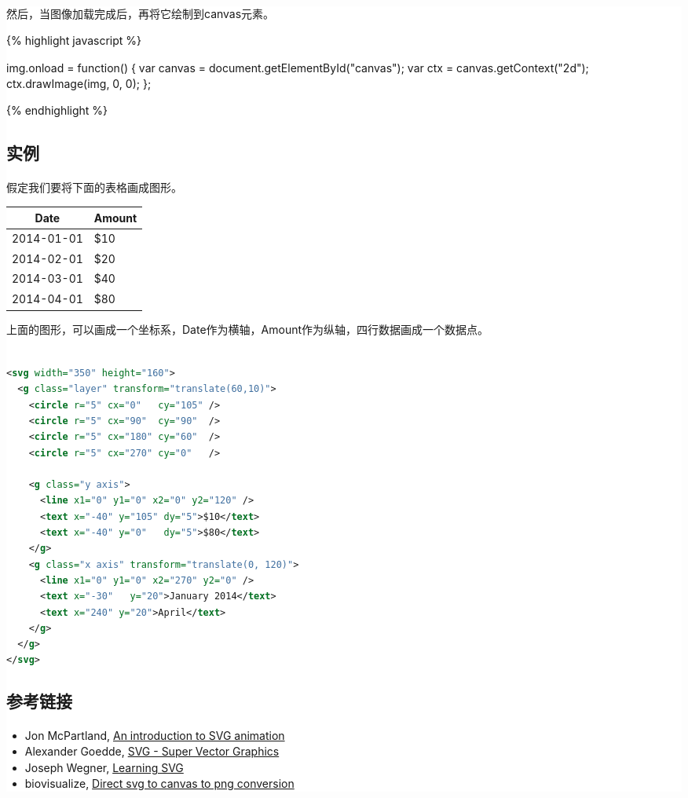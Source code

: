 然后，当图像加载完成后，再将它绘制到canvas元素。

{% highlight javascript %}

img.onload = function() {
	var canvas = document.getElementById("canvas");
	var ctx = canvas.getContext("2d");
    ctx.drawImage(img, 0, 0);
};

{% endhighlight %}

## 实例

假定我们要将下面的表格画成图形。

Date |Amount
-----|------
2014-01-01 | $10
2014-02-01 | $20
2014-03-01 | $40
2014-04-01 | $80

上面的图形，可以画成一个坐标系，Date作为横轴，Amount作为纵轴，四行数据画成一个数据点。

```xml

<svg width="350" height="160">
  <g class="layer" transform="translate(60,10)">
    <circle r="5" cx="0"   cy="105" />
    <circle r="5" cx="90"  cy="90"  />
    <circle r="5" cx="180" cy="60"  />
    <circle r="5" cx="270" cy="0"   />

    <g class="y axis">
      <line x1="0" y1="0" x2="0" y2="120" />
      <text x="-40" y="105" dy="5">$10</text>
      <text x="-40" y="0"   dy="5">$80</text>
    </g>
    <g class="x axis" transform="translate(0, 120)">
      <line x1="0" y1="0" x2="270" y2="0" />
      <text x="-30"   y="20">January 2014</text>
      <text x="240" y="20">April</text>
    </g>
  </g>
</svg>

```

## 参考链接

- Jon McPartland, [An introduction to SVG animation](http://bigbitecreative.com/introduction-svg-animation/)
- Alexander Goedde, [SVG - Super Vector Graphics](http://tavendo.com/blog/post/super-vector-graphics/)
- Joseph Wegner, [Learning SVG](http://flippinawesome.org/2014/02/03/learning-svg/)
- biovisualize, [Direct svg to canvas to png conversion](http://bl.ocks.org/biovisualize/8187844)
